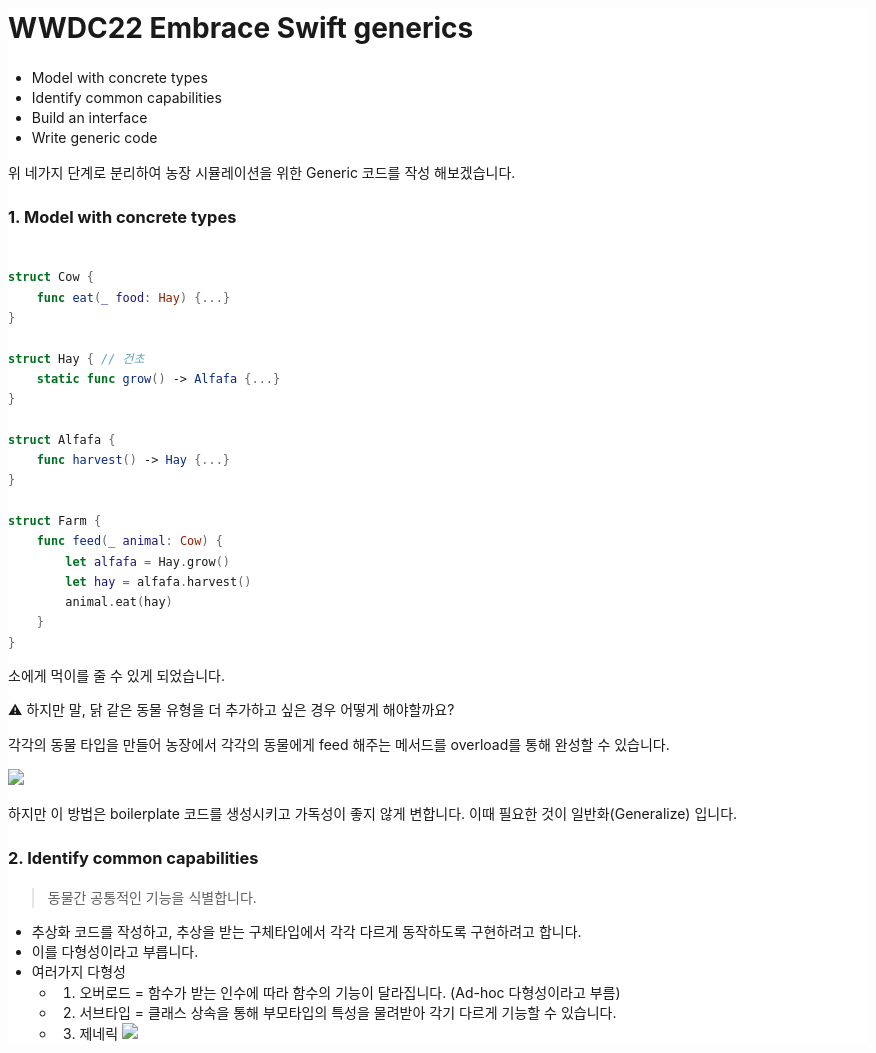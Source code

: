 
# WWDC22 Embrace Swift generics

- Model with concrete types
- Identify common capabilities
- Build an interface
- Write generic code

위 네가지 단계로 분리하여 농장 시뮬레이션을 위한 Generic 코드를 작성 해보겠습니다. 

### 1. Model with concrete types

```swift

struct Cow {
    func eat(_ food: Hay) {...}
}

struct Hay { // 건초
    static func grow() -> Alfafa {...}
}

struct Alfafa {
    func harvest() -> Hay {...}
}

struct Farm {
    func feed(_ animal: Cow) {
        let alfafa = Hay.grow()
        let hay = alfafa.harvest()
        animal.eat(hay)
    }
}
```

소에게 먹이를 줄 수 있게 되었습니다. 

⚠️ 하지만 말, 닭 같은 동물 유형을 더 추가하고 싶은 경우 어떻게 해야할까요? 

각각의 동물 타입을 만들어 농장에서 각각의 동물에게 feed 해주는 메서드를 overload를 통해 완성할 수 있습니다.

<img src="https://hackmd.io/_uploads/ByWq74vD3.png" width=400>

하지만 이 방법은 boilerplate 코드를 생성시키고 가독성이 좋지 않게 변합니다. 
이때 필요한 것이 일반화(Generalize) 입니다.

### 2. Identify common capabilities
> 동물간 공통적인 기능을 식별합니다. 

- 추상화 코드를 작성하고, 추상을 받는 구체타입에서 각각 다르게 동작하도록 구현하려고 합니다. 
- 이를 다형성이라고 부릅니다. 
- 여러가지 다형성
    - 1. 오버로드 = 함수가 받는 인수에 따라 함수의 기능이 달라집니다. (Ad-hoc 다형성이라고 부름)
    - 2. 서브타입 = 클래스 상속을 통해 부모타입의 특성을 물려받아 각기 다르게 기능할 수 있습니다. 
    - 3. 제네릭 
![](https://hackmd.io/_uploads/SkzTQVDw3.png)
